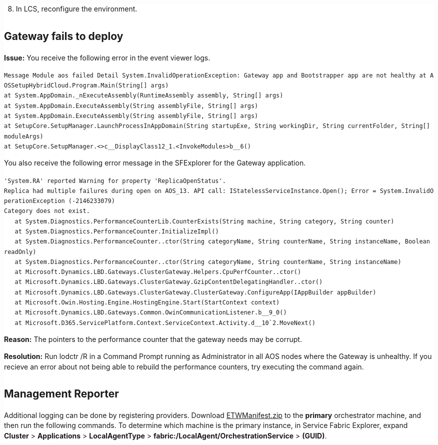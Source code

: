 8. In LCS, reconfigure the environment.

## Gateway fails to deploy

**Issue:** You receive the following error in the event viewer logs.

```stacktrace
Message Module aos failed Detail System.InvalidOperationException: Gateway app and Bootstrapper app are not healthy at AOSSetupHybridCloud.Program.Main(String[] args) 
at System.AppDomain._nExecuteAssembly(RuntimeAssembly assembly, String[] args) 
at System.AppDomain.ExecuteAssembly(String assemblyFile, String[] args) 
at System.AppDomain.ExecuteAssembly(String assemblyFile, String[] args) 
at SetupCore.SetupManager.LaunchProcessInAppDomain(String startupExe, String workingDir, String currentFolder, String[] moduleArgs) 
at SetupCore.SetupManager.<>c__DisplayClass12_1.<InvokeModules>b__6()
```

You also receive the following error message in the SFExplorer for the Gateway application.

```stacktrace
'System.RA' reported Warning for property 'ReplicaOpenStatus'.
Replica had multiple failures during open on AOS_13. API call: IStatelessServiceInstance.Open(); Error = System.InvalidOperationException (-2146233079)
Category does not exist.
   at System.Diagnostics.PerformanceCounterLib.CounterExists(String machine, String category, String counter)
   at System.Diagnostics.PerformanceCounter.InitializeImpl()
   at System.Diagnostics.PerformanceCounter..ctor(String categoryName, String counterName, String instanceName, Boolean readOnly)
   at System.Diagnostics.PerformanceCounter..ctor(String categoryName, String counterName, String instanceName)
   at Microsoft.Dynamics.LBD.Gateways.ClusterGateway.Helpers.CpuPerfCounter..ctor()
   at Microsoft.Dynamics.LBD.Gateways.ClusterGateway.GzipContentDelegatingHandler..ctor()
   at Microsoft.Dynamics.LBD.Gateways.ClusterGateway.ClusterGateway.ConfigureApp(IAppBuilder appBuilder)
   at Microsoft.Owin.Hosting.Engine.HostingEngine.Start(StartContext context)
   at Microsoft.Dynamics.LBD.Gateways.Common.OwinCommunicationListener.b__9_0()
   at Microsoft.D365.ServicePlatform.Context.ServiceContext.Activity.d__10`2.MoveNext()
```

**Reason:** The pointers to the performance counter that the gateway needs may be corrupt.

**Resolution:** Run lodctr /R in a Command Prompt running as Administrator in all AOS nodes where the Gateway is unhealthy. If you recieve an error about not being able to rebuild the performance counters, try executing the command again. 

## Management Reporter

Additional logging can be done by registering providers. Download [ETWManifest.zip](https://go.microsoft.com/fwlink/?linkid=864672) to the **primary** orchestrator machine, and then run the following commands. To determine which machine is the primary instance, in Service Fabric Explorer, expand **Cluster** \> **Applications** \> **LocalAgentType** \> **fabric:/LocalAgent/OrchestrationService** \> **(GUID)**.
